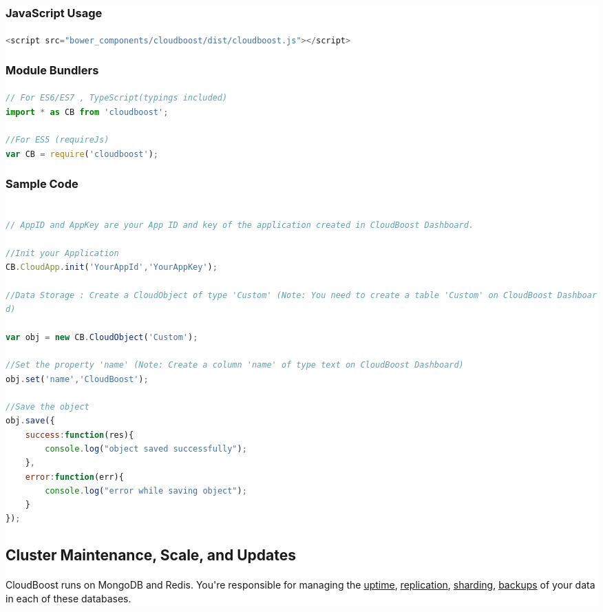 ### JavaScript Usage

``` js
<script src="bower_components/cloudboost/dist/cloudboost.js"></script>
```

### Module Bundlers

``` js
// For ES6/ES7 , TypeScript(typings included)
import * as CB from 'cloudboost';

//For ES5 (requireJs)
var CB = require('cloudboost');

```

### Sample Code

``` js

// AppID and AppKey are your App ID and key of the application created in CloudBoost Dashboard.

//Init your Application
CB.CloudApp.init('YourAppId','YourAppKey');

//Data Storage : Create a CloudObject of type 'Custom' (Note: You need to create a table 'Custom' on CloudBoost Dashboard)

var obj = new CB.CloudObject('Custom');

//Set the property 'name' (Note: Create a column 'name' of type text on CloudBoost Dashboard)
obj.set('name','CloudBoost');

//Save the object
obj.save({
    success:function(res){
        console.log("object saved successfully");
    },
    error:function(err){
        console.log("error while saving object");
    }
});

```

## Cluster Maintenance, Scale, and Updates

CloudBoost runs on MongoDB and Redis. You're responsible for managing the [uptime](https://en.wikipedia.org/wiki/Uptime), [replication](https://en.wikipedia.org/wiki/Replication_(computing)), [sharding](https://en.wikipedia.org/wiki/Shard_(database_architecture)), [backups](https://en.wikipedia.org/wiki/Backup) of your data in each of these databases. 
